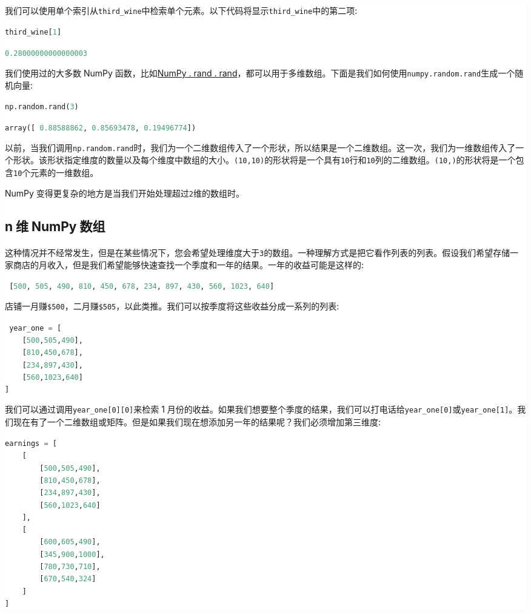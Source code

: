 我们可以使用单个索引从`third_wine`中检索单个元素。以下代码将显示`third_wine`中的第二项:

```py
third_wine[1]
```

```py
0.28000000000000003
```

我们使用过的大多数 NumPy 函数，比如[NumPy . rand . rand](https://docs.scipy.org/doc/numpy-1.15.1/reference/generated/numpy.random.randint.html)，都可以用于多维数组。下面是我们如何使用`numpy.random.rand`生成一个随机向量:

```py
np.random.rand(3)
```

```py
array([ 0.88588862, 0.85693478, 0.19496774])
```

以前，当我们调用`np.random.rand`时，我们为一个二维数组传入了一个形状，所以结果是一个二维数组。这一次，我们为一维数组传入了一个形状。该形状指定维度的数量以及每个维度中数组的大小。`(10,10)`的形状将是一个具有`10`行和`10`列的二维数组。`(10,)`的形状将是一个包含`10`个元素的一维数组。

NumPy 变得更复杂的地方是当我们开始处理超过`2`维的数组时。

## n 维 NumPy 数组

这种情况并不经常发生，但是在某些情况下，您会希望处理维度大于`3`的数组。一种理解方式是把它看作列表的列表。假设我们希望存储一家商店的月收入，但是我们希望能够快速查找一个季度和一年的结果。一年的收益可能是这样的:

```py
 [500, 505, 490, 810, 450, 678, 234, 897, 430, 560, 1023, 640]
```

店铺一月赚`$500`，二月赚`$505`，以此类推。我们可以按季度将这些收益分成一系列的列表:

```py
 year_one = [
    [500,505,490],
    [810,450,678],
    [234,897,430],
    [560,1023,640]
]
```

我们可以通过调用`year_one[0][0]`来检索 1 月份的收益。如果我们想要整个季度的结果，我们可以打电话给`year_one[0]`或`year_one[1]`。我们现在有了一个二维数组或矩阵。但是如果我们现在想添加另一年的结果呢？我们必须增加第三维度:

```py
earnings = [
    [
        [500,505,490],
        [810,450,678],
        [234,897,430],
        [560,1023,640]
    ],
    [
        [600,605,490],
        [345,900,1000],
        [780,730,710],
        [670,540,324]
    ]
]
```
